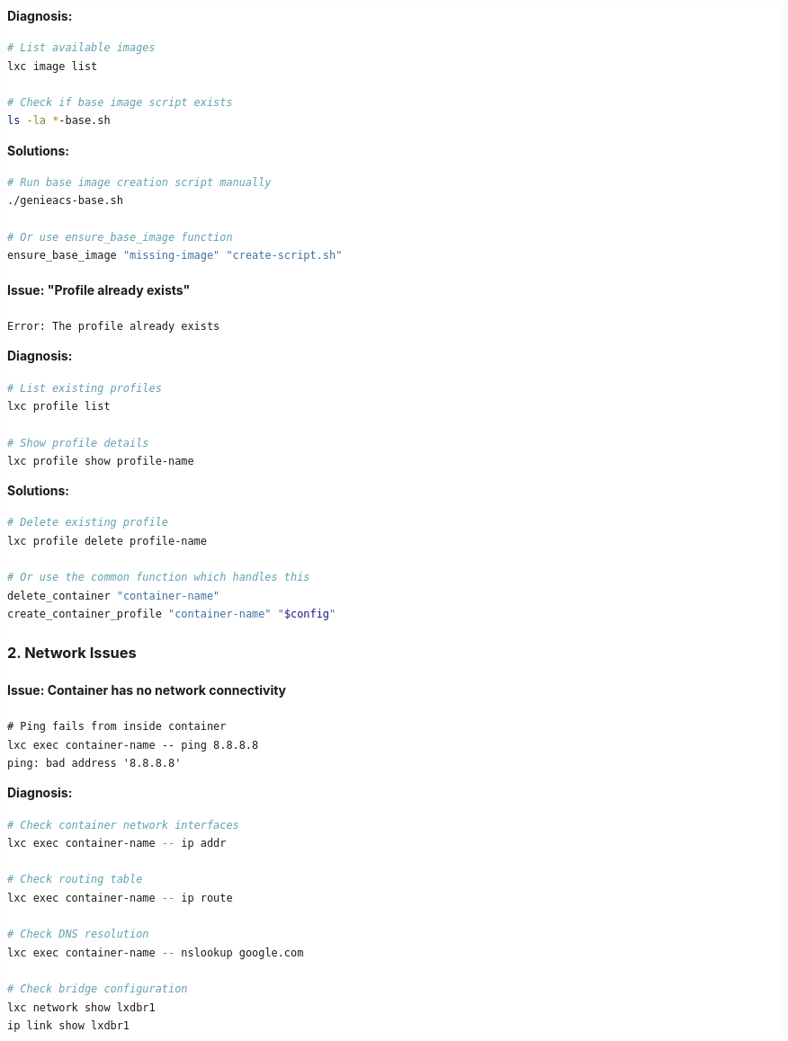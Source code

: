 **Diagnosis:**
```bash
# List available images
lxc image list

# Check if base image script exists
ls -la *-base.sh
```

**Solutions:**
```bash
# Run base image creation script manually
./genieacs-base.sh

# Or use ensure_base_image function
ensure_base_image "missing-image" "create-script.sh"
```

#### Issue: "Profile already exists"
```
Error: The profile already exists
```

**Diagnosis:**
```bash
# List existing profiles
lxc profile list

# Show profile details
lxc profile show profile-name
```

**Solutions:**
```bash
# Delete existing profile
lxc profile delete profile-name

# Or use the common function which handles this
delete_container "container-name"
create_container_profile "container-name" "$config"
```

### 2. Network Issues

#### Issue: Container has no network connectivity
```
# Ping fails from inside container
lxc exec container-name -- ping 8.8.8.8
ping: bad address '8.8.8.8'
```

**Diagnosis:**
```bash
# Check container network interfaces
lxc exec container-name -- ip addr

# Check routing table
lxc exec container-name -- ip route

# Check DNS resolution
lxc exec container-name -- nslookup google.com

# Check bridge configuration
lxc network show lxdbr1
ip link show lxdbr1
```
